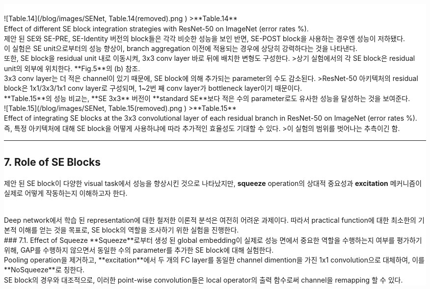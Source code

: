 <br/>
![Table.14](/blog/images/SENet, Table.14(removed).png )
>**Table.14** <br/>Effect of different SE block integration strategies with ResNet-50 on ImageNet (error rates %).

<br/>
제안 된 SE와 SE-PRE, SE-Identity 버전의 block들은 각각 비슷한 성능을 보인 반면, SE-POST block을 사용하는 경우엔 성능이 저하됐다.

<br/>
이 실험은 SE unit으로부터의 성능 향상이, branch aggregation 이전에 적용되는 경우에 상당히 강력하다는 것을 나타낸다.

<br/>
또한, SE block을 residual unit 내로 이동시켜, 3x3 conv layer 바로 뒤에 배치한 변형도 구성한다.
>상기 실험에서의 각 SE block은 residual unit의 외부에 위치한다. **Fig.5**의 (b) 참조.

<br/>
3x3 conv layer는 더 적은 channel이 있기 때문에, SE block에 의해 추가되는 parameter의 수도 감소된다.
>ResNet-50 아키텍처의 residual block은 1x1/3x3/1x1 conv layer로 구성되며, 1~2번 째 conv layer가 bottleneck layer이기 때문이다.

<br/>
**Table.15**의 성능 비교는, **SE 3x3** 버전이 **standard SE**보다 적은 수의 parameter로도 유사한 성능을 달성하는 것을 보여준다.

<br/>
![Table.15](/blog/images/SENet, Table.15(removed).png )
>**Table.15** <br/>Effect of integrating SE blocks at the 3x3 convolutional layer of each residual branch in ResNet-50 on ImageNet (error rates %).

<br/>
즉, 특정 아키텍처에 대해 SE block을 어떻게 사용하냐에 따라 추가적인 효율성도 기대할 수 있다.
>이 실험의 범위를 벗어나는 추측이긴 함.

---
## 7. Role of SE Blocks
제안 된 SE block이 다양한 visual task에서 성능을 향상시킨 것으로 나타났지만, **squeeze** operation의 상대적 중요성과 **excitation** 메커니즘이 실제로 어떻게 작동하는지 이해하고자 한다.

<br/>
Deep network에서 학습 된 representation에 대한 철저한 이론적 분석은 여전히 어려운 과제이다. 따라서 practical function에 대한 최소한의 기본적 이해를 얻는 것을 목표로, SE block의 역할을 조사하기 위한 실험을 진행한다.

<br/>
### 7.1. Effect of Squeeze
**Squeeze**로부터 생성 된 global embedding이 실제로 성능 면에서 중요한 역할을 수행하는지 여부를 평가하기 위해, GAP를 수행하지 않으면서 동일한 수의 parameter를 추가한 SE block에 대해 실험한다.

<br/>
Pooling operation을 제거하고, **excitation**에서 두 개의 FC layer를 동일한 channel dimention을 가진 1x1 convolution으로 대체하여, 이를 **NoSqueeze**로 칭한다.

<br/>
SE block의 경우와 대조적으로, 이러한 point-wise convolution들은 local operator의 출력 함수로써 channel을 remapping 할 수 있다.
